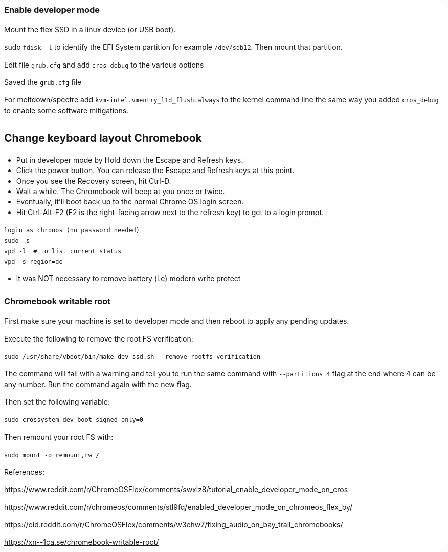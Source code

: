 ### Enable developer mode

Mount the flex SSD in a linux device (or USB boot). 

sudo ```fdisk -l``` to identify the EFI System partition for example ```/dev/sdb12```. Then mount that partition.

Edit file ```grub.cfg``` and add ```cros_debug``` to the various options

Saved the ```grub.cfg``` file

For meltdown/spectre add ```kvm-intel.vmentry_l1d_flush=always``` to the kernel command line the same way you added ```cros_debug``` to enable some software mitigations.


## Change keyboard layout Chromebook

- Put in developer mode by Hold down the Escape and Refresh keys.
- Click the power button. You can release the Escape and Refresh keys at this point.
- Once you see the Recovery screen, hit Ctrl-D.
- Wait a while. The Chromebook will beep at you once or twice.
- Eventually, it’ll boot back up to the normal Chrome OS login screen.
- Hit Ctrl-Alt-F2 (F2 is the right-facing arrow next to the refresh key) to get to a login prompt.

```
login as chronos (no password needed)
sudo -s
vpd -l  # to list current status
vpd -s region=de
```

- it was NOT necessary to remove battery (i.e) modern write protect


### Chromebook writable root


First make sure your machine is set to developer mode and then reboot to apply any pending updates.

Execute the following to remove the root FS verification:

```sudo /usr/share/vboot/bin/make_dev_ssd.sh --remove_rootfs_verification```

The command will fail with a warning and tell you to run the same command with ```--partitions 4``` flag at the end where 4 can be any number. Run the command again with the new flag.

Then set the following variable:

```sudo crossystem dev_boot_signed_only=0```

Then remount your root FS with:

```sudo mount -o remount,rw /```




References:

https://www.reddit.com/r/ChromeOSFlex/comments/swxlz8/tutorial_enable_developer_mode_on_cros

https://www.reddit.com/r/chromeos/comments/stl9fq/enabled_developer_mode_on_chromeos_flex_by/

https://old.reddit.com/r/ChromeOSFlex/comments/w3ehw7/fixing_audio_on_bay_trail_chromebooks/

https://xn--1ca.se/chromebook-writable-root/



```